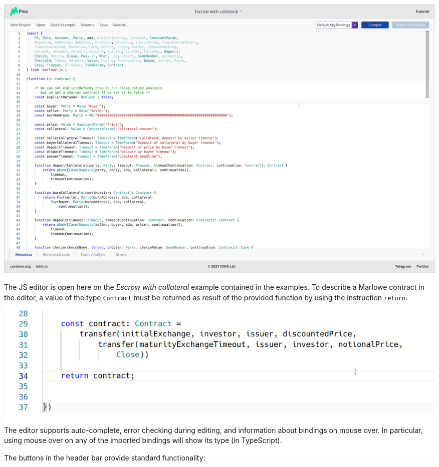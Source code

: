 ![The JavaScript editor](images/js-editor.png)

The JS editor is open here on the *Escrow with collateral* example
contained in the examples. To describe a Marlowe contract in the editor,
a value of the type `Contract` must be returned as result of the
provided function by using the instruction `return`.

![The value returned by \`\`return\`\` defines the contract.](images/js-editor-cont.png)

The editor supports auto-complete, error checking during editing, and
information about bindings on mouse over. In particular, using mouse
over on any of the imported bindings will show its type (in TypeScript).

The buttons in the header bar provide standard functionality:
